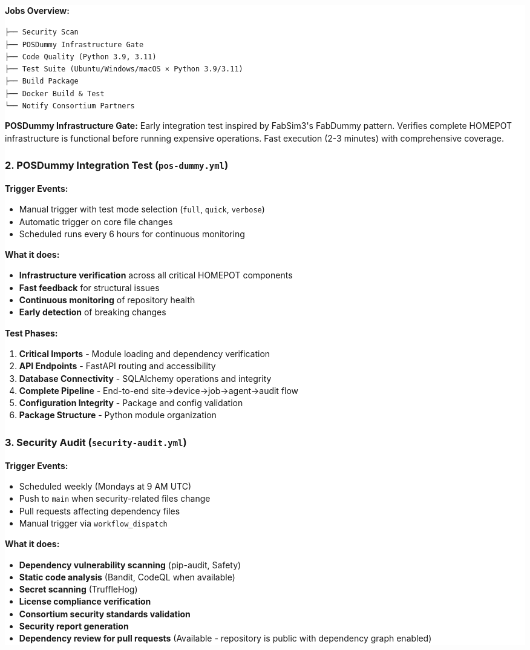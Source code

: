 **Jobs Overview:**

```text
├── Security Scan
├── POSDummy Infrastructure Gate
├── Code Quality (Python 3.9, 3.11)
├── Test Suite (Ubuntu/Windows/macOS × Python 3.9/3.11)
├── Build Package
├── Docker Build & Test
└── Notify Consortium Partners
```

**POSDummy Infrastructure Gate:**
Early integration test inspired by FabSim3's FabDummy pattern. Verifies complete HOMEPOT infrastructure is functional before running expensive operations. Fast execution (2-3 minutes) with comprehensive coverage.

### 2. POSDummy Integration Test (`pos-dummy.yml`)

**Trigger Events:**

- Manual trigger with test mode selection (`full`, `quick`, `verbose`)
- Automatic trigger on core file changes
- Scheduled runs every 6 hours for continuous monitoring

**What it does:**

- **Infrastructure verification** across all critical HOMEPOT components
- **Fast feedback** for structural issues
- **Continuous monitoring** of repository health
- **Early detection** of breaking changes

**Test Phases:**
1. **Critical Imports** - Module loading and dependency verification
2. **API Endpoints** - FastAPI routing and accessibility
3. **Database Connectivity** - SQLAlchemy operations and integrity
4. **Complete Pipeline** - End-to-end site→device→job→agent→audit flow
5. **Configuration Integrity** - Package and config validation
6. **Package Structure** - Python module organization

### 3. Security Audit (`security-audit.yml`)

**Trigger Events:**

- Scheduled weekly (Mondays at 9 AM UTC)
- Push to `main` when security-related files change
- Pull requests affecting dependency files
- Manual trigger via `workflow_dispatch`

**What it does:**

- **Dependency vulnerability scanning** (pip-audit, Safety)
- **Static code analysis** (Bandit, CodeQL when available)
- **Secret scanning** (TruffleHog)
- **License compliance verification**
- **Consortium security standards validation**
- **Security report generation**
- **Dependency review for pull requests** (Available - repository is public with dependency graph enabled)
